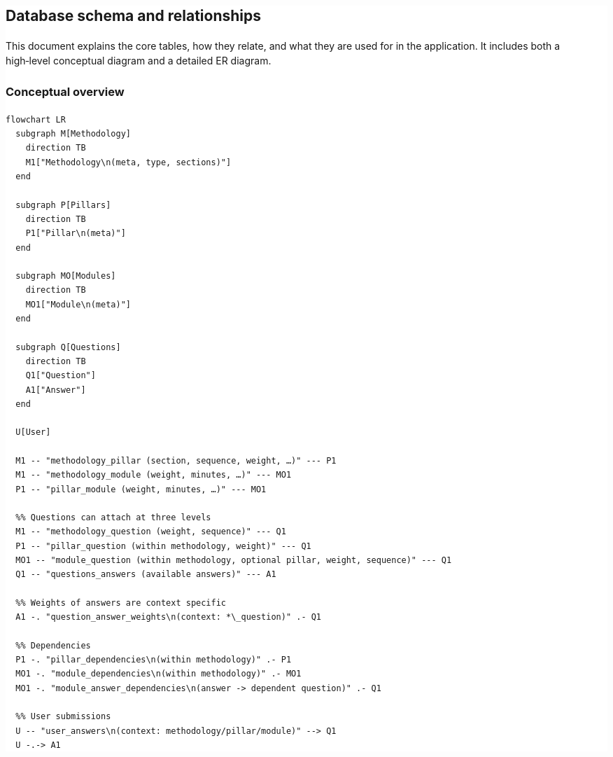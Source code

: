## Database schema and relationships

This document explains the core tables, how they relate, and what they are used for in the application. It includes both a high‑level conceptual diagram and a detailed ER diagram.

### Conceptual overview

```mermaid
flowchart LR
  subgraph M[Methodology]
    direction TB
    M1["Methodology\n(meta, type, sections)"]
  end

  subgraph P[Pillars]
    direction TB
    P1["Pillar\n(meta)"]
  end

  subgraph MO[Modules]
    direction TB
    MO1["Module\n(meta)"]
  end

  subgraph Q[Questions]
    direction TB
    Q1["Question"]
    A1["Answer"]
  end

  U[User]

  M1 -- "methodology_pillar (section, sequence, weight, …)" --- P1
  M1 -- "methodology_module (weight, minutes, …)" --- MO1
  P1 -- "pillar_module (weight, minutes, …)" --- MO1

  %% Questions can attach at three levels
  M1 -- "methodology_question (weight, sequence)" --- Q1
  P1 -- "pillar_question (within methodology, weight)" --- Q1
  MO1 -- "module_question (within methodology, optional pillar, weight, sequence)" --- Q1
  Q1 -- "questions_answers (available answers)" --- A1

  %% Weights of answers are context specific
  A1 -. "question_answer_weights\n(context: *\_question)" .- Q1

  %% Dependencies
  P1 -. "pillar_dependencies\n(within methodology)" .- P1
  MO1 -. "module_dependencies\n(within methodology)" .- MO1
  MO1 -. "module_answer_dependencies\n(answer -> dependent question)" .- Q1

  %% User submissions
  U -- "user_answers\n(context: methodology/pillar/module)" --> Q1
  U -.-> A1
```
